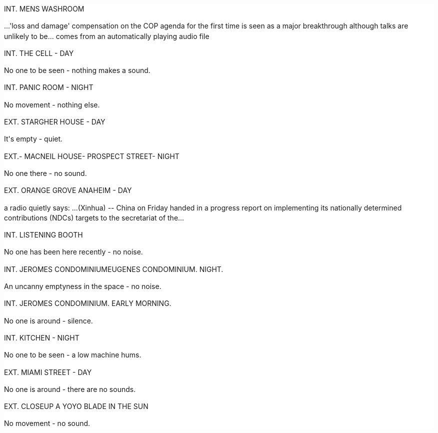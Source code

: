 INT. MENS WASHROOM

...'loss and damage' compensation on the COP agenda for the first time is seen as a major breakthrough although talks are unlikely to be... comes from an automatically playing audio file 


INT. THE CELL - DAY

No one to be seen - nothing makes a sound.



INT. PANIC ROOM - NIGHT

No movement - nothing else.



EXT. STARGHER HOUSE - DAY

It's empty - quiet.



EXT.- MACNEIL HOUSE- PROSPECT STREET- NIGHT

No one there - no sound.



EXT. ORANGE GROVE ANAHEIM - DAY

a radio quietly says: ...(Xinhua) -- China on Friday handed in a progress report on implementing its nationally determined contributions (NDCs) targets to the secretariat of the...


INT. LISTENING BOOTH

No one has been here recently - no noise.



INT. JEROMES CONDOMINIUMEUGENES CONDOMINIUM. NIGHT.

An uncanny emptyness in the space - no noise.



INT. JEROMES CONDOMINIUM. EARLY MORNING.

No one is around - silence.



INT. KITCHEN - NIGHT

No one to be seen - a low machine hums.



EXT. MIAMI STREET - DAY

No one is around - there are no sounds.



EXT. CLOSEUP A YOYO BLADE IN THE SUN

No movement - no sound.

